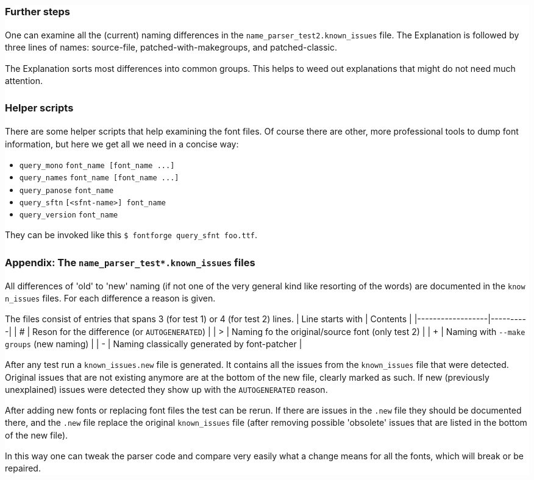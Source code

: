 ### Further steps

One can examine all the (current) naming differences in the `name_parser_test2.known_issues`
file. The Explanation is followed by three lines of names: source-file, patched-with-makegroups,
and patched-classic.

The Explanation sorts most differences into common groups. This helps to weed out
explanations that might do not need much attention.

### Helper scripts

There are some helper scripts that help examining the font files. Of course there are other,
more professional tools to dump font information, but here we get all we need in a concise
way:
* `query_mono` `font_name [font_name ...]`
* `query_names` `font_name [font_name ...]`
* `query_panose` `font_name`
* `query_sftn` `[<sfnt-name>] font_name`
* `query_version` `font_name`

They can be invoked like this `$ fontforge query_sfnt foo.ttf`.

### Appendix: The `name_parser_test*.known_issues` files

All differences of 'old' to 'new' naming (if not one of the very general kind like resorting of
the words) are documented in the `known_issues` files. For each difference a reason is given.

The files consist of entries that spans 3 (for test 1) or 4 (for test 2) lines.
| Line starts with | Contents |
|------------------|----------|
| #                | Reson for the difference (or `AUTOGENERATED`) |
| >                | Naming fo the original/source font (only test 2) |
| +                | Naming with `--makegroups` (new naming) |
| -                | Naming classically generated by font-patcher |

After any test run a `known_issues.new` file is generated. It contains all the issues
from the `known_issues` file that were detected. Original issues that are not
existing anymore are at the bottom of the new file, clearly marked as such. If new
(previously unexplained) issues were detected they show up with the `AUTOGENERATED`
reason.

After adding new fonts or replacing font files the test can be rerun. If there are issues
in the `.new` file they should be documented there, and the `.new` file replace the
original `known_issues` file (after removing possible 'obsolete' issues that are listed in
the bottom of the new file).

In this way one can tweak the parser code and compare very easily what a change
means for all the fonts, which will break or be repaired.

